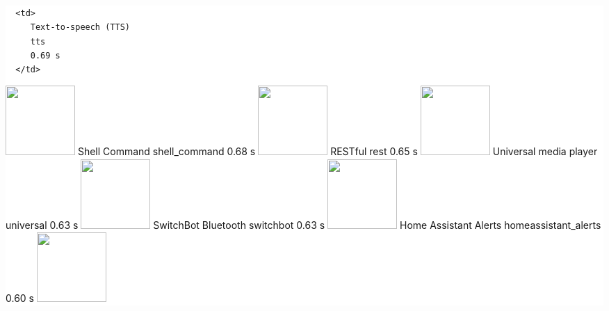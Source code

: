       <td>
         Text-to-speech (TTS) 
         tts
         0.69 s 
      </td>
   </tr>
   <tr>
      <td><a href="https://www.home-assistant.io/integrations/shell_command">
         <img src="https://brands.home-assistant.io/_/shell_command/icon.png" style="width:100px;height:100px;"></a>
      </td>
      <td>
         Shell Command 
         shell_command
         0.68 s 
      </td>
   </tr>
   <tr>
      <td><a href="https://www.home-assistant.io/integrations/rest">
         <img src="https://brands.home-assistant.io/_/rest/icon.png" style="width:100px;height:100px;"></a>
      </td>
      <td>
         RESTful 
         rest
         0.65 s 
      </td>
   </tr>
   <tr>
      <td><a href="https://www.home-assistant.io/integrations/universal">
         <img src="https://brands.home-assistant.io/_/universal/icon.png" style="width:100px;height:100px;"></a>
      </td>
      <td>
         Universal media player 
         universal
         0.63 s 
      </td>
   </tr>
   <tr>
      <td><a href="https://www.home-assistant.io/integrations/switchbot">
         <img src="https://brands.home-assistant.io/_/switchbot/icon.png" style="width:100px;height:100px;"></a>
      </td>
      <td>
         SwitchBot Bluetooth 
         switchbot
         0.63 s 
      </td>
   </tr>
   <tr>
      <td><a href="https://www.home-assistant.io/integrations/homeassistant_alerts">
         <img src="https://brands.home-assistant.io/_/homeassistant_alerts/icon.png" style="width:100px;height:100px;"></a>
      </td>
      <td>
         Home Assistant Alerts 
         homeassistant_alerts
         0.60 s 
      </td>
   </tr>
   <tr>
      <td><a href="https://www.home-assistant.io/integrations/xiaomi_ble">
         <img src="https://brands.home-assistant.io/_/xiaomi_ble/icon.png" style="width:100px;height:100px;"></a>
      </td>